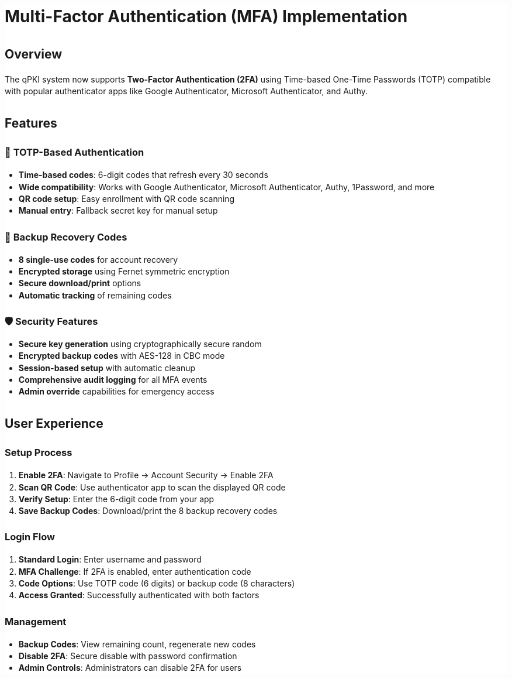 # Multi-Factor Authentication (MFA) Implementation

## Overview

The qPKI system now supports **Two-Factor Authentication (2FA)** using Time-based One-Time Passwords (TOTP) compatible with popular authenticator apps like Google Authenticator, Microsoft Authenticator, and Authy.

## Features

### 🔐 **TOTP-Based Authentication**
- **Time-based codes**: 6-digit codes that refresh every 30 seconds
- **Wide compatibility**: Works with Google Authenticator, Microsoft Authenticator, Authy, 1Password, and more
- **QR code setup**: Easy enrollment with QR code scanning
- **Manual entry**: Fallback secret key for manual setup

### 🔑 **Backup Recovery Codes**
- **8 single-use codes** for account recovery
- **Encrypted storage** using Fernet symmetric encryption
- **Secure download/print** options
- **Automatic tracking** of remaining codes

### 🛡️ **Security Features**
- **Secure key generation** using cryptographically secure random
- **Encrypted backup codes** with AES-128 in CBC mode
- **Session-based setup** with automatic cleanup
- **Comprehensive audit logging** for all MFA events
- **Admin override** capabilities for emergency access

## User Experience

### **Setup Process**
1. **Enable 2FA**: Navigate to Profile → Account Security → Enable 2FA
2. **Scan QR Code**: Use authenticator app to scan the displayed QR code
3. **Verify Setup**: Enter the 6-digit code from your app
4. **Save Backup Codes**: Download/print the 8 backup recovery codes

### **Login Flow**
1. **Standard Login**: Enter username and password
2. **MFA Challenge**: If 2FA is enabled, enter authentication code
3. **Code Options**: Use TOTP code (6 digits) or backup code (8 characters)
4. **Access Granted**: Successfully authenticated with both factors

### **Management**
- **Backup Codes**: View remaining count, regenerate new codes
- **Disable 2FA**: Secure disable with password confirmation
- **Admin Controls**: Administrators can disable 2FA for users
